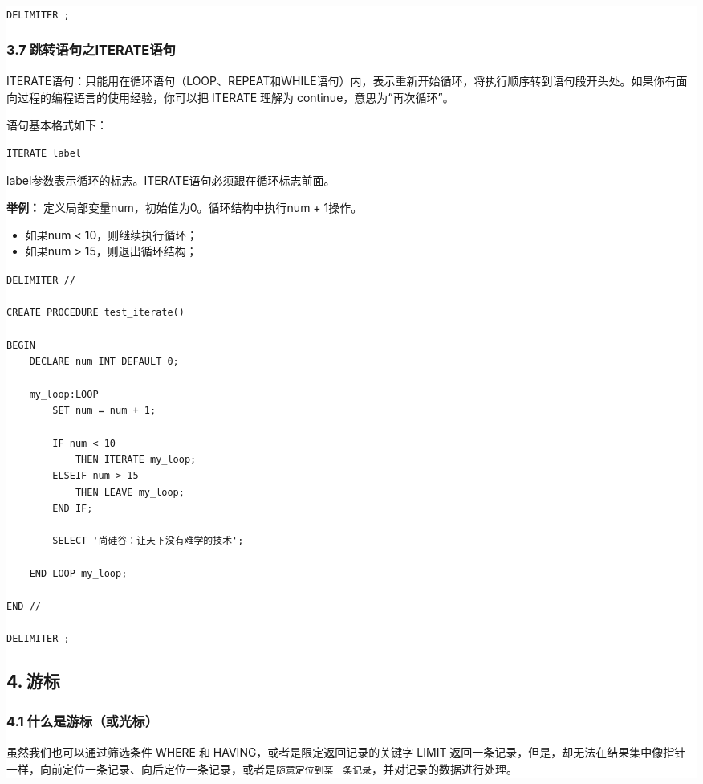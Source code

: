 ```mysql
DELIMITER ;
```



### 3.7 跳转语句之ITERATE语句

ITERATE语句：只能用在循环语句（LOOP、REPEAT和WHILE语句）内，表示重新开始循环，将执行顺序转到语句段开头处。如果你有面向过程的编程语言的使用经验，你可以把 ITERATE 理解为 continue，意思为“再次循环”。

语句基本格式如下：

```mysql
ITERATE label
```

label参数表示循环的标志。ITERATE语句必须跟在循环标志前面。

**举例：**  定义局部变量num，初始值为0。循环结构中执行num + 1操作。

- 如果num < 10，则继续执行循环；
- 如果num > 15，则退出循环结构；

```mysql
DELIMITER //

CREATE PROCEDURE test_iterate()

BEGIN
	DECLARE num INT DEFAULT 0;
	
	my_loop:LOOP
		SET num = num + 1;
	
		IF num < 10 
			THEN ITERATE my_loop;
		ELSEIF num > 15 
			THEN LEAVE my_loop;
		END IF;
	
		SELECT '尚硅谷：让天下没有难学的技术';
	
	END LOOP my_loop;

END //

DELIMITER ;
```

## 4. 游标

### 4.1 什么是游标（或光标）

虽然我们也可以通过筛选条件 WHERE 和 HAVING，或者是限定返回记录的关键字 LIMIT 返回一条记录，但是，却无法在结果集中像指针一样，向前定位一条记录、向后定位一条记录，或者是`随意定位到某一条记录`，并对记录的数据进行处理。

